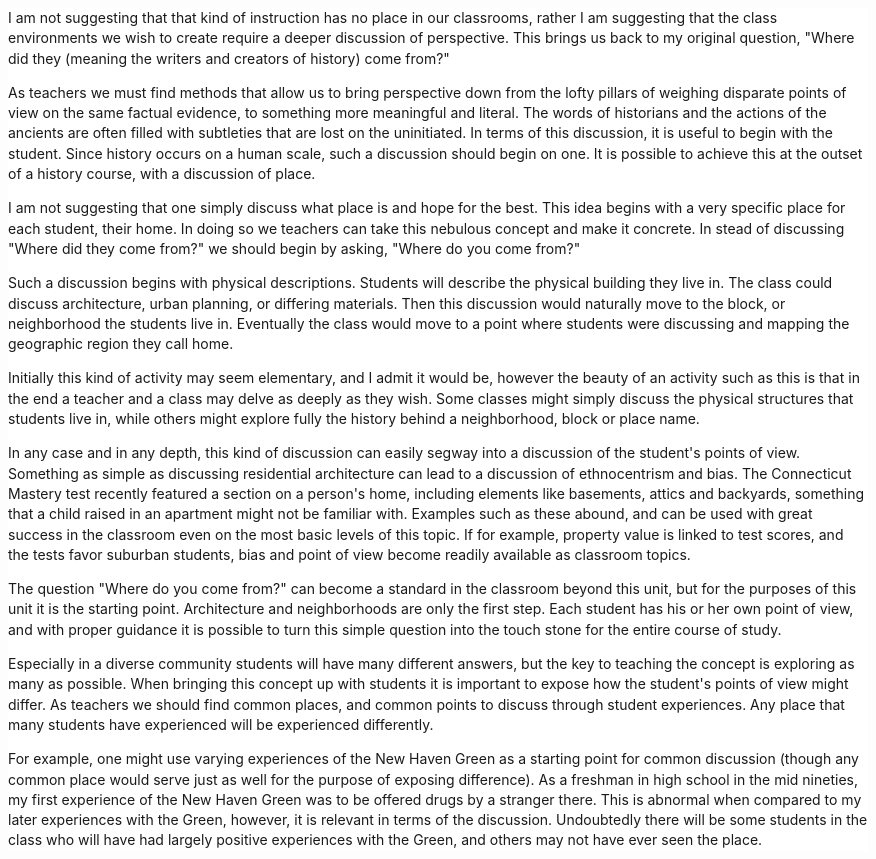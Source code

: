 I am not suggesting that that kind of instruction has no place in our classrooms, rather I am suggesting that the class environments we wish to create require a deeper discussion of perspective.  This brings us back to my original question, "Where did they (meaning the writers and creators of history) come from?"
</p>
<p>
As teachers we must find methods that allow us to bring perspective down from the lofty pillars of weighing disparate points of view on the same factual evidence, to something more meaningful and literal.  The words of historians and the actions of the ancients are often filled with subtleties that are lost on the uninitiated.  In terms of this discussion, it is useful to begin with the student.  Since history occurs on a human scale, such a discussion should begin on one.  It is possible to achieve this at the outset of a history course, with a discussion of place.
</p>
<p>
I am not suggesting that one simply discuss what place is and hope for the best.  This idea begins with a very specific place for each student, their home.  In doing so we teachers can take this nebulous concept and make it concrete.  In stead of discussing "Where did they come from?"  we should begin by asking, "Where do you come from?"
</p>
<p>
Such a discussion begins with physical descriptions.  Students will describe the physical building they live in.  The class could discuss architecture, urban planning, or differing materials.  Then this discussion would naturally move to the block, or neighborhood the students live in.  Eventually the class would move to a point where students were discussing and mapping the geographic region they call home.
</p>
<p>
Initially this kind of activity may seem elementary, and I admit it would be, however the beauty of an activity such as this is that in the end a teacher and a class may delve as deeply as they wish.  Some classes might simply discuss the physical structures that students live in, while others might explore fully the history behind a neighborhood, block or place name.
</p>
<p>
In any case and in any depth, this kind of discussion can easily segway into a discussion of the student's points of view.  Something as simple as discussing residential architecture can lead to a discussion of ethnocentrism and bias.  The Connecticut Mastery test recently featured a section on a person's home, including elements like basements, attics and backyards, something that a child raised in an apartment might not be familiar with.  Examples such as these abound, and can be used with great success in the classroom even on the most basic levels of this topic.  If for example, property value is linked to test scores, and the tests favor suburban students, bias and point of view become readily available as classroom topics.
</p>
<p>
The question "Where do you come from?" can become a standard in the classroom beyond this unit, but for the purposes of this unit it is the starting point.  Architecture and neighborhoods are only the first step.  Each student has his or her own point of view, and with proper guidance it is possible to turn this simple question into the touch stone for the entire course of study.
</p>
<p>
Especially in a diverse community students will have many different answers, but the key to teaching the concept is exploring as many as possible.  When bringing this concept up with students it is important to expose how the student's points of view might differ.  As teachers we should find common places, and common points to discuss through student experiences.  Any place that many students have experienced will be experienced differently.
</p>
<p>
For example, one might use varying experiences of the New Haven Green as a starting point for common discussion (though any common place would serve just as well for the purpose of exposing difference).  As a freshman in high school in the mid nineties, my first experience of the New Haven Green was to be offered drugs by a stranger there.  This is abnormal when compared to my later experiences with the Green, however, it is relevant in terms of the discussion.  Undoubtedly there will be some students in the class who will have had largely positive experiences with the Green, and others may not have ever seen the place.
</p>